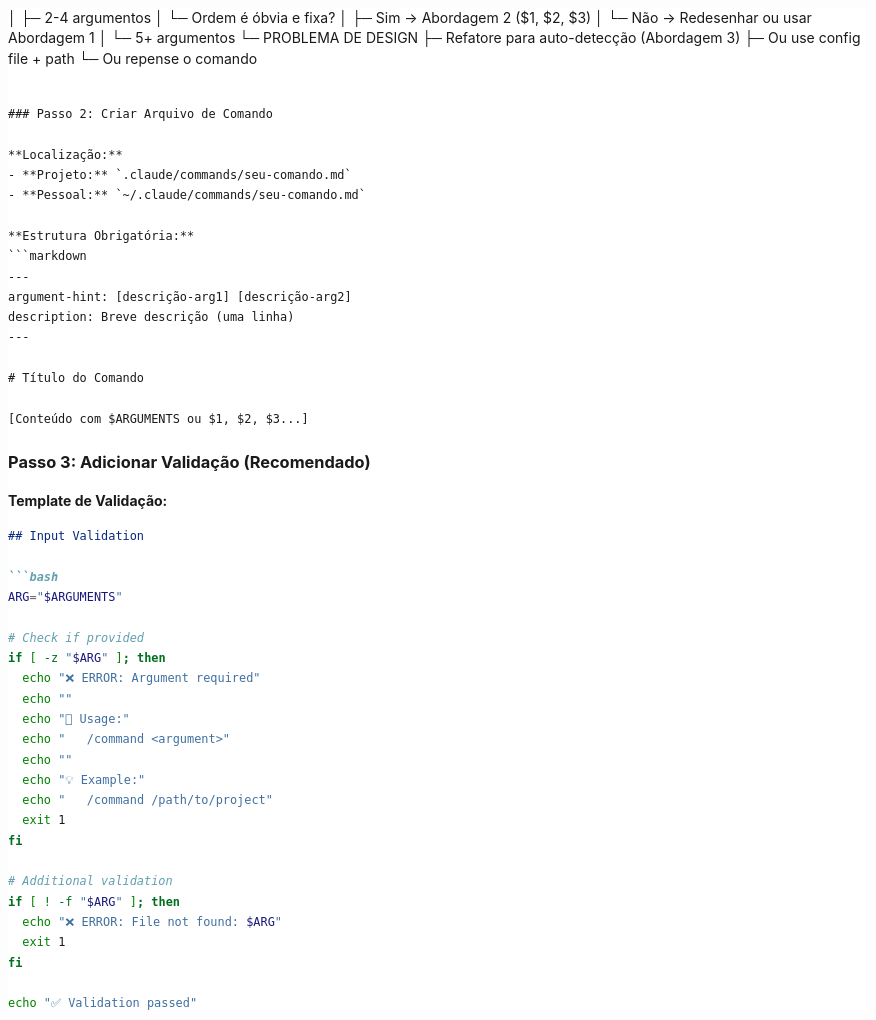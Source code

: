 │
├─ 2-4 argumentos
│  └─ Ordem é óbvia e fixa?
│     ├─ Sim → Abordagem 2 ($1, $2, $3)
│     └─ Não → Redesenhar ou usar Abordagem 1
│
└─ 5+ argumentos
   └─ PROBLEMA DE DESIGN
      ├─ Refatore para auto-detecção (Abordagem 3)
      ├─ Ou use config file + path
      └─ Ou repense o comando
```

### Passo 2: Criar Arquivo de Comando

**Localização:**
- **Projeto:** `.claude/commands/seu-comando.md`
- **Pessoal:** `~/.claude/commands/seu-comando.md`

**Estrutura Obrigatória:**
```markdown
---
argument-hint: [descrição-arg1] [descrição-arg2]
description: Breve descrição (uma linha)
---

# Título do Comando

[Conteúdo com $ARGUMENTS ou $1, $2, $3...]
```

### Passo 3: Adicionar Validação (Recomendado)

**Template de Validação:**
```markdown
## Input Validation

```bash
ARG="$ARGUMENTS"

# Check if provided
if [ -z "$ARG" ]; then
  echo "❌ ERROR: Argument required"
  echo ""
  echo "📖 Usage:"
  echo "   /command <argument>"
  echo ""
  echo "💡 Example:"
  echo "   /command /path/to/project"
  exit 1
fi

# Additional validation
if [ ! -f "$ARG" ]; then
  echo "❌ ERROR: File not found: $ARG"
  exit 1
fi

echo "✅ Validation passed"
```
